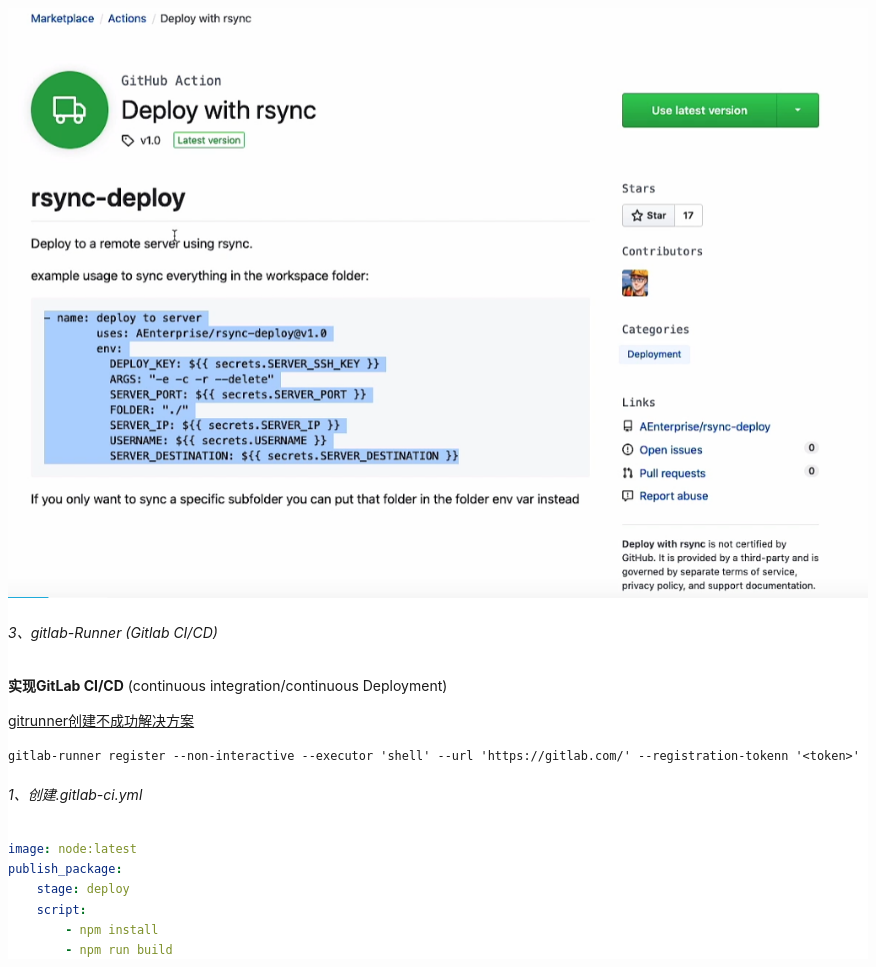 ![Continuous Integration workflows](./GIT_README/github配置自动部署_plugin_deploy_rsync2.png)


###### 3、gitlab-Runner (Gitlab CI/CD)
**实现GitLab CI/CD**
(continuous integration/continuous Deployment)

[gitrunner创建不成功解决方案](https://www.gitlab.com/gitlab-org/gitlab-runner/~/issues/3750)

```shell
gitlab-runner register --non-interactive --executor 'shell' --url 'https://gitlab.com/' --registration-tokenn '<token>'
```

###### 1、创建.gitlab-ci.yml
```yml
image: node:latest
publish_package:
    stage: deploy
    script: 
        - npm install
        - npm run build
```
